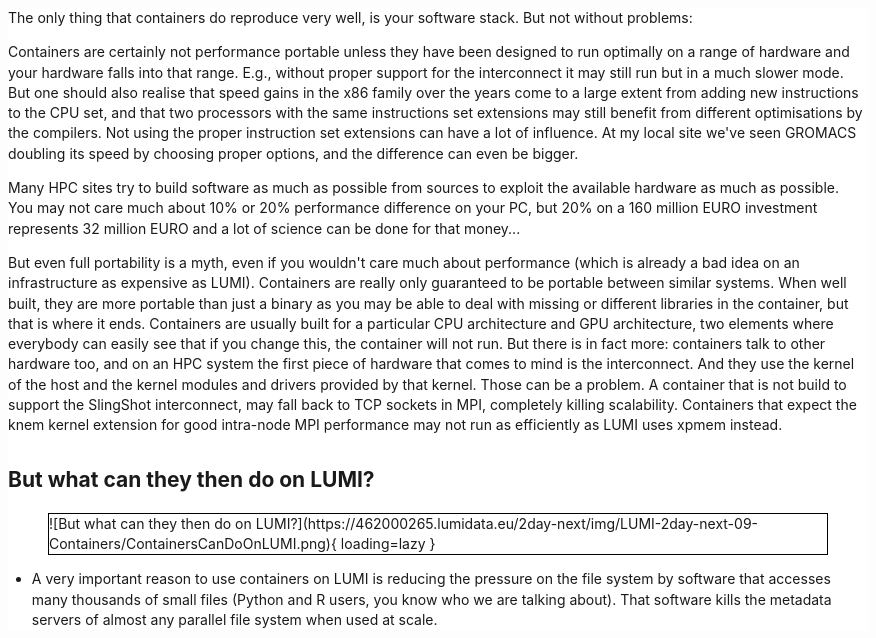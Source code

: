 The only thing that containers do reproduce very well, is your software stack. But not without problems:

Containers are certainly not performance portable unless they have been designed to run optimally on a range of hardware
and your hardware falls into that range. E.g., without proper support for the
interconnect it may still run but in a much slower mode. But one should also realise that speed gains in the x86
family over the years come to a large extent from adding new instructions to the CPU set, and that two processors
with the same instructions set extensions may still benefit from different optimisations by the compilers. 
Not using the proper instruction set extensions can have a lot of influence. At my local site we've seen GROMACS 
doubling its speed by choosing proper options, and the difference can even be bigger.

Many HPC sites try to build software as much as possible from sources to exploit the available hardware as much as 
possible. You may not care much about 10% or 20% performance difference on your PC, but 20% on a 160 million EURO
investment represents 32 million EURO and a lot of science can be done for that money...

But even full portability is a myth, even if you wouldn't care much about performance (which is already a bad
idea on an infrastructure as expensive as LUMI). Containers are really only guaranteed to be portable between similar systems.
When well built, they are more portable than just a binary as you may be able to deal with missing or different libraries
in the container, but that is where it ends. Containers are usually built for a particular CPU architecture and GPU
architecture, two elements where everybody can easily see that if you change this, the container will not run. But 
there is in fact more: containers talk to other hardware too, and on an HPC system the first piece of hardware that comes
to mind is the interconnect. And they use the kernel of the host and the kernel modules and drivers provided by that
kernel. Those can be a problem. A container that is not build to support the SlingShot interconnect, may fall back to
TCP sockets in MPI, completely killing scalability. Containers that expect the knem kernel extension for good 
intra-node MPI performance may not run as efficiently as LUMI uses xpmem instead.


## But what can they then do on LUMI?

<figure markdown style="border: 1px solid #000">
  ![But what can they then do on LUMI?](https://462000265.lumidata.eu/2day-next/img/LUMI-2day-next-09-Containers/ContainersCanDoOnLUMI.png){ loading=lazy }
</figure>


*   A very important reason to use containers on LUMI is reducing the pressure on the file system by software
    that accesses many thousands of small files (Python and R users, you know who we are talking about).
    That software kills the metadata servers of almost any parallel file system when used at scale.
